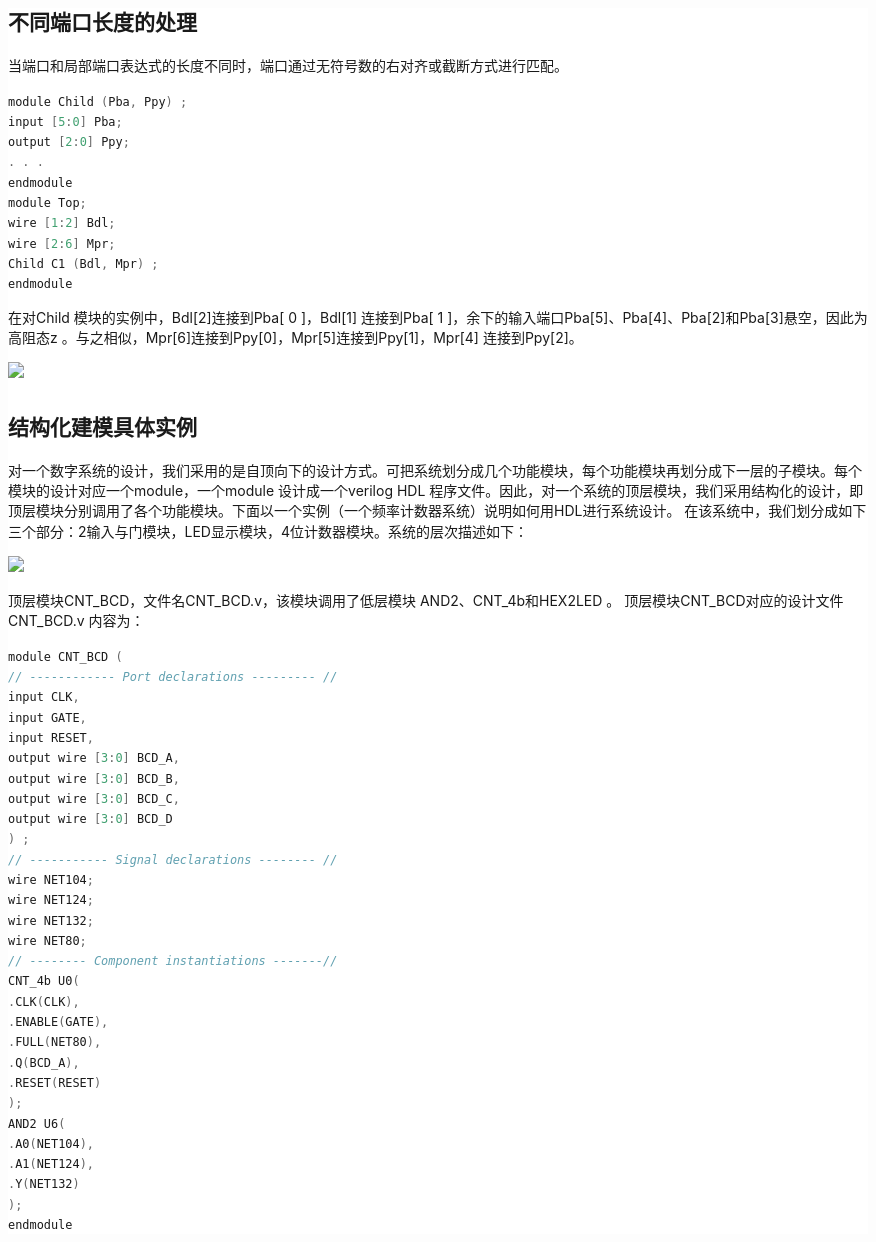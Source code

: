 ## 不同端口长度的处理 ##

当端口和局部端口表达式的长度不同时，端口通过无符号数的右对齐或截断方式进行匹配。

```C
module Child (Pba, Ppy) ;
input [5:0] Pba;
output [2:0] Ppy;
. . .
endmodule
module Top;
wire [1:2] Bdl;
wire [2:6] Mpr;
Child C1 (Bdl, Mpr) ;
endmodule
```

在对Child 模块的实例中，Bdl[2]连接到Pba[ 0 ]，Bdl[1] 连接到Pba[ 1 ]，余下的输入端口Pba[5]、Pba[4]、Pba[2]和Pba[3]悬空，因此为高阻态z 。与之相似，Mpr[6]连接到Ppy[0]，Mpr[5]连接到Ppy[1]，Mpr[4] 连接到Ppy[2]。

![](http://7xowaa.com1.z0.glb.clouddn.com/port_cond.png)


## 结构化建模具体实例 ##

对一个数字系统的设计，我们采用的是自顶向下的设计方式。可把系统划分成几个功能模块，每个功能模块再划分成下一层的子模块。每个模块的设计对应一个module，一个module 设计成一个verilog HDL 程序文件。因此，对一个系统的顶层模块，我们采用结构化的设计，即顶层模块分别调用了各个功能模块。下面以一个实例（一个频率计数器系统）说明如何用HDL进行系统设计。
在该系统中，我们划分成如下三个部分：2输入与门模块，LED显示模块，4位计数器模块。系统的层次描述如下：

![](http://7xowaa.com1.z0.glb.clouddn.com/top_down.png)

顶层模块CNT_BCD，文件名CNT_BCD.v，该模块调用了低层模块 AND2、CNT_4b和HEX2LED 。
顶层模块CNT_BCD对应的设计文件 CNT_BCD.v 内容为：
```C
module CNT_BCD (
// ------------ Port declarations --------- //
input CLK,
input GATE,
input RESET,
output wire [3:0] BCD_A,
output wire [3:0] BCD_B,
output wire [3:0] BCD_C,
output wire [3:0] BCD_D
) ;
// ----------- Signal declarations -------- //
wire NET104;
wire NET124;
wire NET132;
wire NET80;
// -------- Component instantiations -------//
CNT_4b U0(
.CLK(CLK),
.ENABLE(GATE),
.FULL(NET80),
.Q(BCD_A),
.RESET(RESET)
);
AND2 U6(
.A0(NET104),
.A1(NET124),
.Y(NET132)
);
endmodule
```
